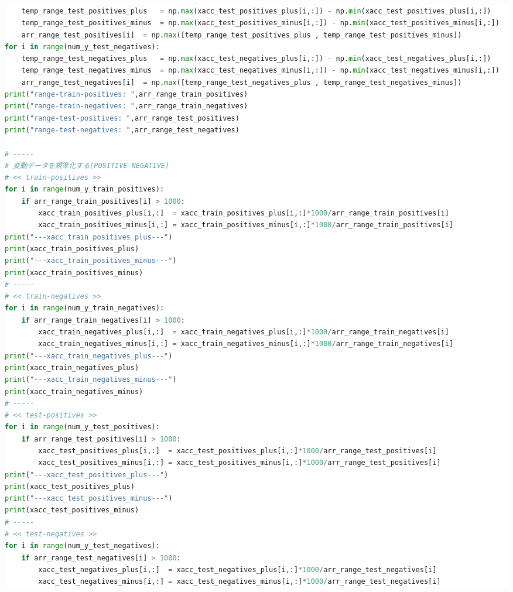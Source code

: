 ```python
    temp_range_test_positives_plus   = np.max(xacc_test_positives_plus[i,:]) - np.min(xacc_test_positives_plus[i,:])
    temp_range_test_positives_minus  = np.max(xacc_test_positives_minus[i,:]) - np.min(xacc_test_positives_minus[i,:])
    arr_range_test_positives[i]  = np.max([temp_range_test_positives_plus , temp_range_test_positives_minus])
for i in range(num_y_test_negatives):
    temp_range_test_negatives_plus   = np.max(xacc_test_negatives_plus[i,:]) - np.min(xacc_test_negatives_plus[i,:])
    temp_range_test_negatives_minus  = np.max(xacc_test_negatives_minus[i,:]) - np.min(xacc_test_negatives_minus[i,:])
    arr_range_test_negatives[i]  = np.max([temp_range_test_negatives_plus , temp_range_test_negatives_minus])
print("range-train-positives: ",arr_range_train_positives)
print("range-train-negatives: ",arr_range_train_negatives)
print("range-test-positives: ",arr_range_test_positives)
print("range-test-negatives: ",arr_range_test_negatives)

# -----
# 変動データを規準化する(POSITIVE-NEGATIVE)
# << train-positives >>
for i in range(num_y_train_positives):
    if arr_range_train_positives[i] > 1000:
        xacc_train_positives_plus[i,:]  = xacc_train_positives_plus[i,:]*1000/arr_range_train_positives[i]
        xacc_train_positives_minus[i,:] = xacc_train_positives_minus[i,:]*1000/arr_range_train_positives[i]
print("---xacc_train_positives_plus---")
print(xacc_train_positives_plus)
print("---xacc_train_positives_minus---")
print(xacc_train_positives_minus)
# -----
# << train-negatives >>
for i in range(num_y_train_negatives):
    if arr_range_train_negatives[i] > 1000:
        xacc_train_negatives_plus[i,:]  = xacc_train_negatives_plus[i,:]*1000/arr_range_train_negatives[i]
        xacc_train_negatives_minus[i,:] = xacc_train_negatives_minus[i,:]*1000/arr_range_train_negatives[i]
print("---xacc_train_negatives_plus---")
print(xacc_train_negatives_plus)
print("---xacc_train_negatives_minus---")
print(xacc_train_negatives_minus)
# -----
# << test-positives >>
for i in range(num_y_test_positives):
    if arr_range_test_positives[i] > 1000:
        xacc_test_positives_plus[i,:]  = xacc_test_positives_plus[i,:]*1000/arr_range_test_positives[i]
        xacc_test_positives_minus[i,:] = xacc_test_positives_minus[i,:]*1000/arr_range_test_positives[i]
print("---xacc_test_positives_plus---")
print(xacc_test_positives_plus)
print("---xacc_test_positives_minus---")
print(xacc_test_positives_minus)
# -----
# << test-negatives >>
for i in range(num_y_test_negatives):
    if arr_range_test_negatives[i] > 1000:
        xacc_test_negatives_plus[i,:]  = xacc_test_negatives_plus[i,:]*1000/arr_range_test_negatives[i]
        xacc_test_negatives_minus[i,:] = xacc_test_negatives_minus[i,:]*1000/arr_range_test_negatives[i]
```